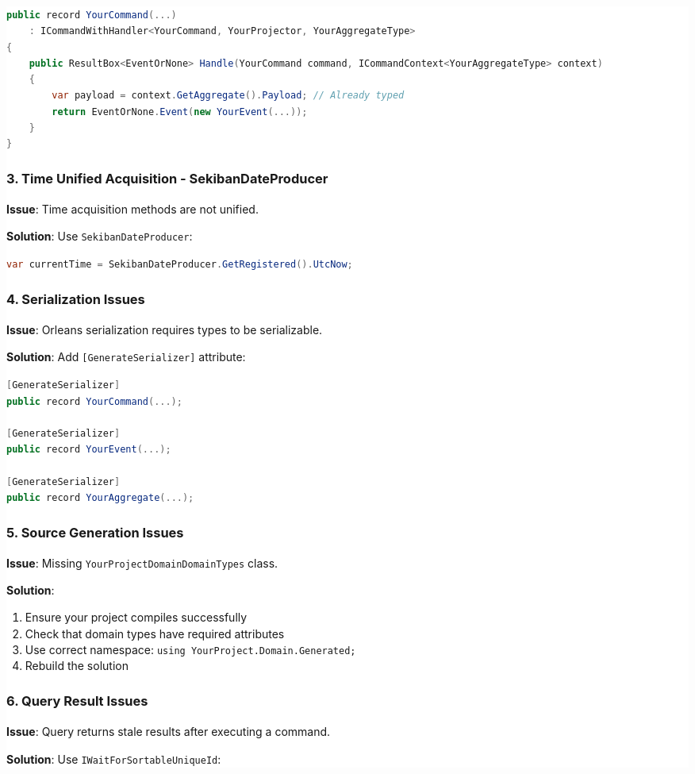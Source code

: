 ```csharp
public record YourCommand(...) 
    : ICommandWithHandler<YourCommand, YourProjector, YourAggregateType>
{
    public ResultBox<EventOrNone> Handle(YourCommand command, ICommandContext<YourAggregateType> context)
    {
        var payload = context.GetAggregate().Payload; // Already typed
        return EventOrNone.Event(new YourEvent(...));
    }
}
```

### 3. Time Unified Acquisition - SekibanDateProducer

**Issue**: Time acquisition methods are not unified.

**Solution**: Use `SekibanDateProducer`:

```csharp
var currentTime = SekibanDateProducer.GetRegistered().UtcNow;
```

### 4. Serialization Issues

**Issue**: Orleans serialization requires types to be serializable.

**Solution**: Add `[GenerateSerializer]` attribute:

```csharp
[GenerateSerializer]
public record YourCommand(...);

[GenerateSerializer]
public record YourEvent(...);

[GenerateSerializer]
public record YourAggregate(...);
```

### 5. Source Generation Issues

**Issue**: Missing `YourProjectDomainDomainTypes` class.

**Solution**:
1. Ensure your project compiles successfully
2. Check that domain types have required attributes
3. Use correct namespace: `using YourProject.Domain.Generated;`
4. Rebuild the solution

### 6. Query Result Issues

**Issue**: Query returns stale results after executing a command.

**Solution**: Use `IWaitForSortableUniqueId`:
